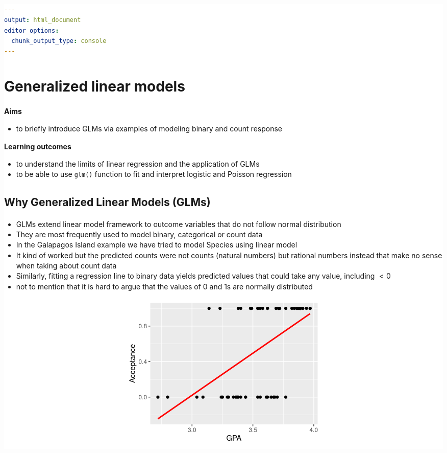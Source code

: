 ```yaml
---
output: html_document
editor_options: 
  chunk_output_type: console
---
```


# Generalized linear models

**Aims**

- to briefly introduce GLMs via examples of modeling binary and count response

**Learning outcomes**

- to understand the limits of linear regression and the application of GLMs
- to be able to use `glm()` function to fit and interpret logistic and Poisson regression



## Why Generalized Linear Models (GLMs)
- GLMs extend linear model framework to outcome variables that do not follow normal distribution
- They are most frequently used to model binary, categorical or count data
- In the Galapagos Island example we have tried to model Species using linear model
- It kind of worked but the predicted counts were not counts (natural numbers) but rational numbers instead that make no sense when taking about count data
- Similarly, fitting a regression line to binary data yields predicted values that could take any value, including $<0$
- not to mention that it is hard to argue that the values of 0 and 1s are normally distributed

<div class="figure" style="text-align: center">
<img src="304-linear-GLM_files/figure-html/unnamed-chunk-2-1.png" alt="Example of fitting linear model to binary data, to model the acceptance to medical school, coded as 1 (Yes) and 0 (No) using GPA school scores. Linear model does not fit the data well in this case" width="384" />
